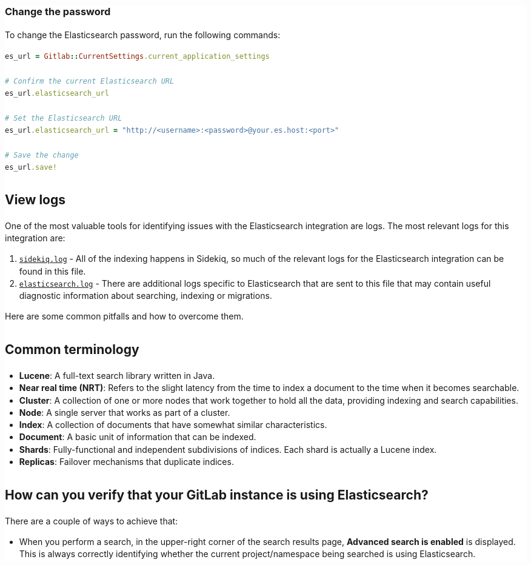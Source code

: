 ### Change the password

To change the Elasticsearch password, run the following commands:

```ruby
es_url = Gitlab::CurrentSettings.current_application_settings

# Confirm the current Elasticsearch URL
es_url.elasticsearch_url

# Set the Elasticsearch URL
es_url.elasticsearch_url = "http://<username>:<password>@your.es.host:<port>"

# Save the change
es_url.save!
```

## View logs

One of the most valuable tools for identifying issues with the Elasticsearch
integration are logs. The most relevant logs for this integration are:

1. [`sidekiq.log`](../../administration/logs/index.md#sidekiqlog) - All of the
   indexing happens in Sidekiq, so much of the relevant logs for the
   Elasticsearch integration can be found in this file.
1. [`elasticsearch.log`](../../administration/logs/index.md#elasticsearchlog) - There
   are additional logs specific to Elasticsearch that are sent to this file
   that may contain useful diagnostic information about searching,
   indexing or migrations.

Here are some common pitfalls and how to overcome them.

## Common terminology

- **Lucene**: A full-text search library written in Java.
- **Near real time (NRT)**: Refers to the slight latency from the time to index a
  document to the time when it becomes searchable.
- **Cluster**: A collection of one or more nodes that work together to hold all
  the data, providing indexing and search capabilities.
- **Node**: A single server that works as part of a cluster.
- **Index**: A collection of documents that have somewhat similar characteristics.
- **Document**: A basic unit of information that can be indexed.
- **Shards**: Fully-functional and independent subdivisions of indices. Each shard is actually
  a Lucene index.
- **Replicas**: Failover mechanisms that duplicate indices.

## How can you verify that your GitLab instance is using Elasticsearch?

There are a couple of ways to achieve that:

- When you perform a search, in the upper-right corner of the search results page,
  **Advanced search is enabled** is displayed.
  This is always correctly identifying whether the current project/namespace
  being searched is using Elasticsearch.
